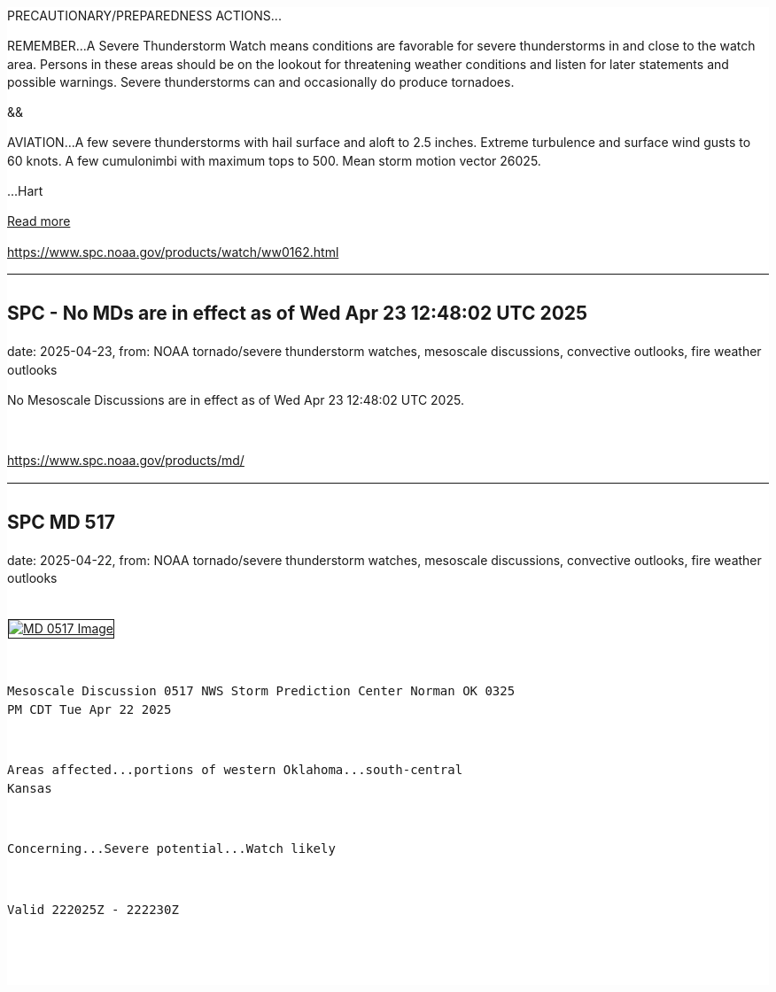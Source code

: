 PRECAUTIONARY/PREPAREDNESS ACTIONS...

REMEMBER...A Severe Thunderstorm Watch means conditions are
favorable for severe thunderstorms in and close to the watch area.
Persons in these areas should be on the lookout for threatening
weather conditions and listen for later statements and possible
warnings. Severe thunderstorms can and occasionally do produce
tornadoes.

&&

AVIATION...A few severe thunderstorms with hail surface and aloft to
2.5 inches. Extreme turbulence and surface wind gusts to 60 knots. A
few cumulonimbi with maximum tops to 500. Mean storm motion vector
26025.

...Hart

</pre>
<a href="https://www.spc.noaa.gov/products/watch/ww0162.html">Read more</a>
 

<br> 

<https://www.spc.noaa.gov/products/watch/ww0162.html>

---

## SPC - No MDs are in effect as of Wed Apr 23 12:48:02 UTC 2025

date: 2025-04-23, from: NOAA tornado/severe thunderstorm watches, mesoscale discussions, convective outlooks, fire weather outlooks

No Mesoscale Discussions are in effect as of Wed Apr 23 12:48:02 UTC 2025. 

<br> 

<https://www.spc.noaa.gov/products/md/>

---

## SPC MD 517

date: 2025-04-22, from: NOAA tornado/severe thunderstorm watches, mesoscale discussions, convective outlooks, fire weather outlooks

<br /><a href="https://www.spc.noaa.gov/products/md/md0517.html"><img src="https://www.spc.noaa.gov/products/md/mcd0517.png" border="1" alt="MD 0517 Image" hspace="1" vspace="1" width="815" height="611" align="center" /></a><pre>

Mesoscale Discussion 0517
NWS Storm Prediction Center Norman OK
0325 PM CDT Tue Apr 22 2025

Areas affected...portions of western Oklahoma...south-central Kansas

Concerning...Severe potential...Watch likely 

Valid 222025Z - 222230Z
